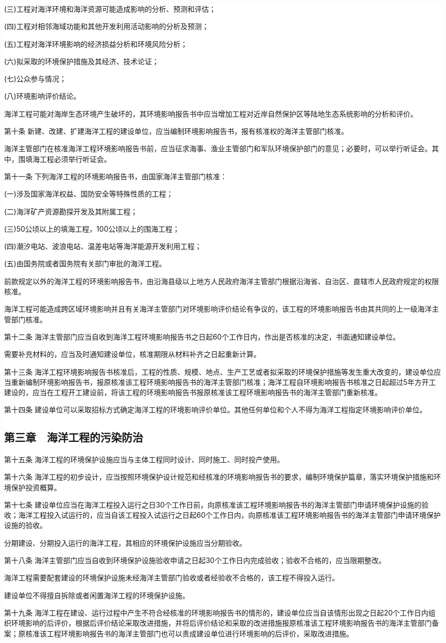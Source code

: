 (三)工程对海洋环境和海洋资源可能造成影响的分析、预测和评估；

(四)工程对相邻海域功能和其他开发利用活动影响的分析及预测；

(五)工程对海洋环境影响的经济损益分析和环境风险分析；

(六)拟采取的环境保护措施及其经济、技术论证；

(七)公众参与情况；

(八)环境影响评价结论。

海洋工程可能对海岸生态环境产生破坏的，其环境影响报告书中应当增加工程对近岸自然保护区等陆地生态系统影响的分析和评价。

第十条 新建、改建、扩建海洋工程的建设单位，应当编制环境影响报告书，报有核准权的海洋主管部门核准。

海洋主管部门在核准海洋工程环境影响报告书前，应当征求海事、渔业主管部门和军队环境保护部门的意见；必要时，可以举行听证会。其中，围填海工程必须举行听证会。

第十一条 下列海洋工程的环境影响报告书，由国家海洋主管部门核准：

(一)涉及国家海洋权益、国防安全等特殊性质的工程；

(二)海洋矿产资源勘探开发及其附属工程；

(三)50公顷以上的填海工程，100公顷以上的围海工程；

(四)潮汐电站、波浪电站、温差电站等海洋能源开发利用工程；

(五)由国务院或者国务院有关部门审批的海洋工程。

前款规定以外的海洋工程的环境影响报告书，由沿海县级以上地方人民政府海洋主管部门根据沿海省、自治区、直辖市人民政府规定的权限核准。

海洋工程可能造成跨区域环境影响并且有关海洋主管部门对环境影响评价结论有争议的，该工程的环境影响报告书由其共同的上一级海洋主管部门核准。

第十二条 海洋主管部门应当自收到海洋工程环境影响报告书之日起60个工作日内，作出是否核准的决定，书面通知建设单位。

需要补充材料的，应当及时通知建设单位，核准期限从材料补齐之日起重新计算。

第十三条 海洋工程环境影响报告书核准后，工程的性质、规模、地点、生产工艺或者拟采取的环境保护措施等发生重大改变的，建设单位应当重新编制环境影响报告书，报原核准该工程环境影响报告书的海洋主管部门核准；海洋工程自环境影响报告书核准之日起超过5年方开工建设的，应当在工程开工建设前，将该工程的环境影响报告书报原核准该工程环境影响报告书的海洋主管部门重新核准。

第十四条 建设单位可以采取招标方式确定海洋工程的环境影响评价单位。其他任何单位和个人不得为海洋工程指定环境影响评价单位。

## 第三章　海洋工程的污染防治

第十五条 海洋工程的环境保护设施应当与主体工程同时设计、同时施工、同时投产使用。

第十六条 海洋工程的初步设计，应当按照环境保护设计规范和经核准的环境影响报告书的要求，编制环境保护篇章，落实环境保护措施和环境保护投资概算。

第十七条 建设单位应当在海洋工程投入运行之日30个工作日前，向原核准该工程环境影响报告书的海洋主管部门申请环境保护设施的验收；海洋工程投入试运行的，应当自该工程投入试运行之日起60个工作日内，向原核准该工程环境影响报告书的海洋主管部门申请环境保护设施的验收。

分期建设、分期投入运行的海洋工程，其相应的环境保护设施应当分期验收。

第十八条 海洋主管部门应当自收到环境保护设施验收申请之日起30个工作日内完成验收；验收不合格的，应当限期整改。

海洋工程需要配套建设的环境保护设施未经海洋主管部门验收或者经验收不合格的，该工程不得投入运行。

建设单位不得擅自拆除或者闲置海洋工程的环境保护设施。

第十九条 海洋工程在建设、运行过程中产生不符合经核准的环境影响报告书的情形的，建设单位应当自该情形出现之日起20个工作日内组织环境影响的后评价，根据后评价结论采取改进措施，并将后评价结论和采取的改进措施报原核准该工程环境影响报告书的海洋主管部门备案；原核准该工程环境影响报告书的海洋主管部门也可以责成建设单位进行环境影响的后评价，采取改进措施。
